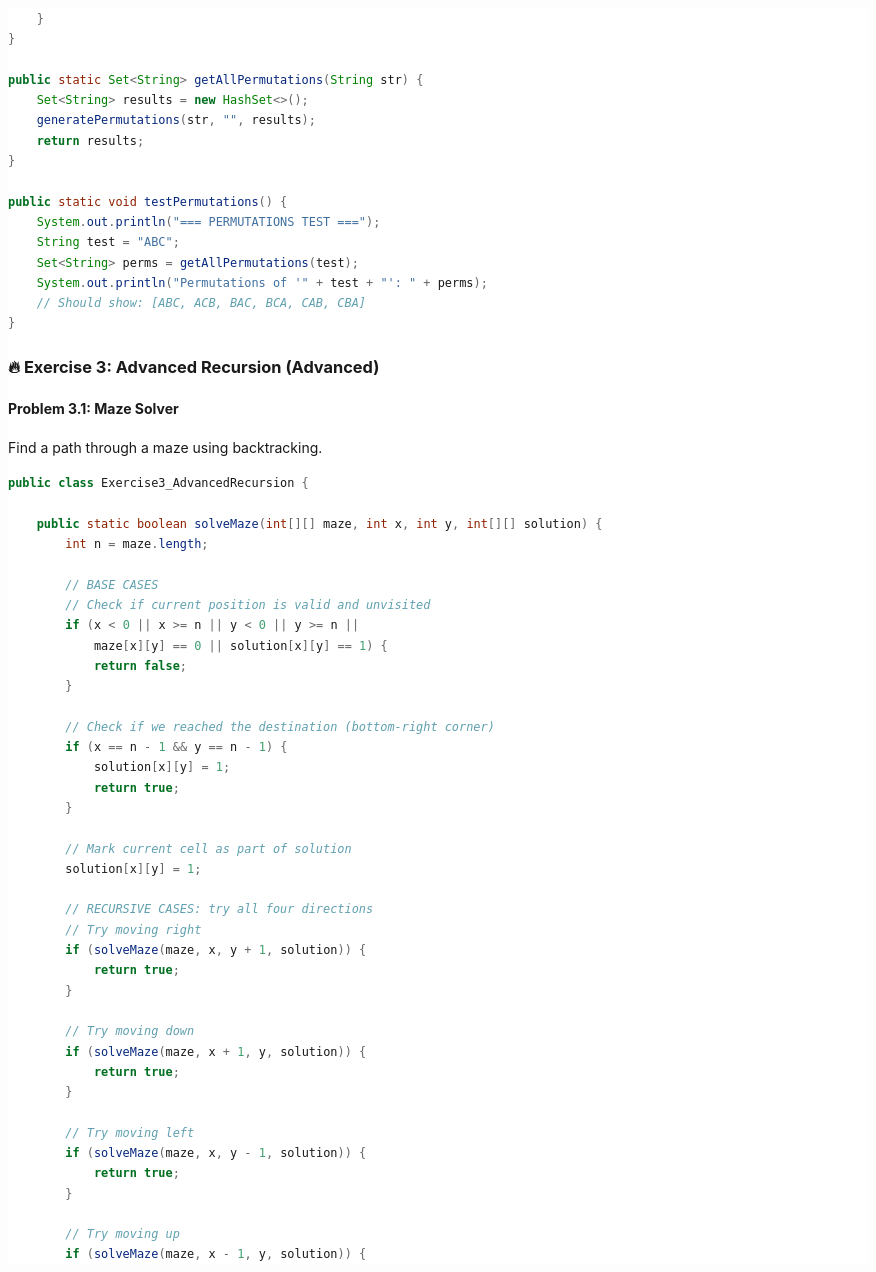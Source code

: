 ```java
    }
}

public static Set<String> getAllPermutations(String str) {
    Set<String> results = new HashSet<>();
    generatePermutations(str, "", results);
    return results;
}

public static void testPermutations() {
    System.out.println("=== PERMUTATIONS TEST ===");
    String test = "ABC";
    Set<String> perms = getAllPermutations(test);
    System.out.println("Permutations of '" + test + "': " + perms);
    // Should show: [ABC, ACB, BAC, BCA, CAB, CBA]
}
```

### 🔥 Exercise 3: Advanced Recursion (Advanced)

#### **Problem 3.1: Maze Solver**
Find a path through a maze using backtracking.

```java
public class Exercise3_AdvancedRecursion {
    
    public static boolean solveMaze(int[][] maze, int x, int y, int[][] solution) {
        int n = maze.length;
        
        // BASE CASES
        // Check if current position is valid and unvisited
        if (x < 0 || x >= n || y < 0 || y >= n || 
            maze[x][y] == 0 || solution[x][y] == 1) {
            return false;
        }
        
        // Check if we reached the destination (bottom-right corner)
        if (x == n - 1 && y == n - 1) {
            solution[x][y] = 1;
            return true;
        }
        
        // Mark current cell as part of solution
        solution[x][y] = 1;
        
        // RECURSIVE CASES: try all four directions
        // Try moving right
        if (solveMaze(maze, x, y + 1, solution)) {
            return true;
        }
        
        // Try moving down
        if (solveMaze(maze, x + 1, y, solution)) {
            return true;
        }
        
        // Try moving left
        if (solveMaze(maze, x, y - 1, solution)) {
            return true;
        }
        
        // Try moving up
        if (solveMaze(maze, x - 1, y, solution)) {
```